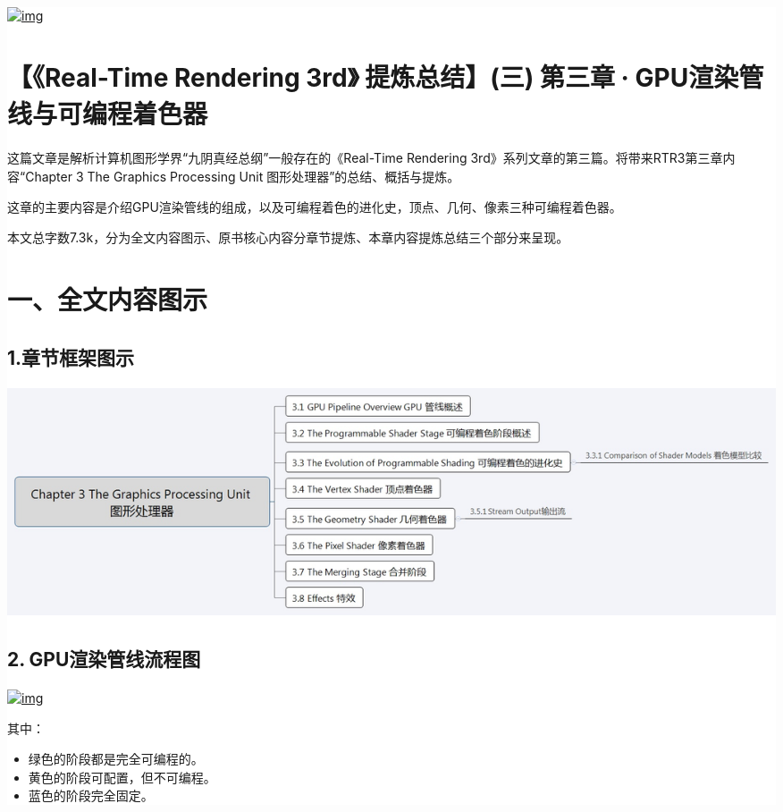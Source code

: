 ﻿[
![img](https://github.com/QianMo/Game-Programmer-Study-Notes/raw/master/Content/%E3%80%8AReal-TimeRendering3rd%E3%80%8B%E8%AF%BB%E4%B9%A6%E7%AC%94%E8%AE%B0/Content/BlogPost03/media/title.jpg)](https://github.com/QianMo/Game-Programmer-Study-Notes/blob/master/Content/%E3%80%8AReal-TimeRendering3rd%E3%80%8B%E8%AF%BB%E4%B9%A6%E7%AC%94%E8%AE%B0/Content/BlogPost03/media/title.jpg)

# 

# 【《Real-Time Rendering 3rd》 提炼总结】(三) 第三章 · GPU渲染管线与可编程着色器

 这篇文章是解析计算机图形学界“九阴真经总纲”一般存在的《Real-Time Rendering 3rd》系列文章的第三篇。将带来RTR3第三章内容“Chapter 3 The Graphics Processing Unit 图形处理器”的总结、概括与提炼。 

这章的主要内容是介绍GPU渲染管线的组成，以及可编程着色的进化史，顶点、几何、像素三种可编程着色器。

本文总字数7.3k，分为全文内容图示、原书核心内容分章节提炼、本章内容提炼总结三个部分来呈现。

# 

# 一、全文内容图示

## 

## 1.章节框架图示

[
![img](Real-TimeRendering3rd_03.assets/1.jpg)](https://github.com/QianMo/Game-Programmer-Study-Notes/blob/master/Content/%E3%80%8AReal-TimeRendering3rd%E3%80%8B%E8%AF%BB%E4%B9%A6%E7%AC%94%E8%AE%B0/Content/BlogPost03/media/1.jpg)

## 

## 2. GPU渲染管线流程图

[
![img](https://github.com/QianMo/Game-Programmer-Study-Notes/raw/master/Content/%E3%80%8AReal-TimeRendering3rd%E3%80%8B%E8%AF%BB%E4%B9%A6%E7%AC%94%E8%AE%B0/Content/BlogPost03/media/2.jpg)](https://github.com/QianMo/Game-Programmer-Study-Notes/blob/master/Content/%E3%80%8AReal-TimeRendering3rd%E3%80%8B%E8%AF%BB%E4%B9%A6%E7%AC%94%E8%AE%B0/Content/BlogPost03/media/2.jpg)

其中：

- 绿色的阶段都是完全可编程的。
- 黄色的阶段可配置，但不可编程。
- 蓝色的阶段完全固定。
